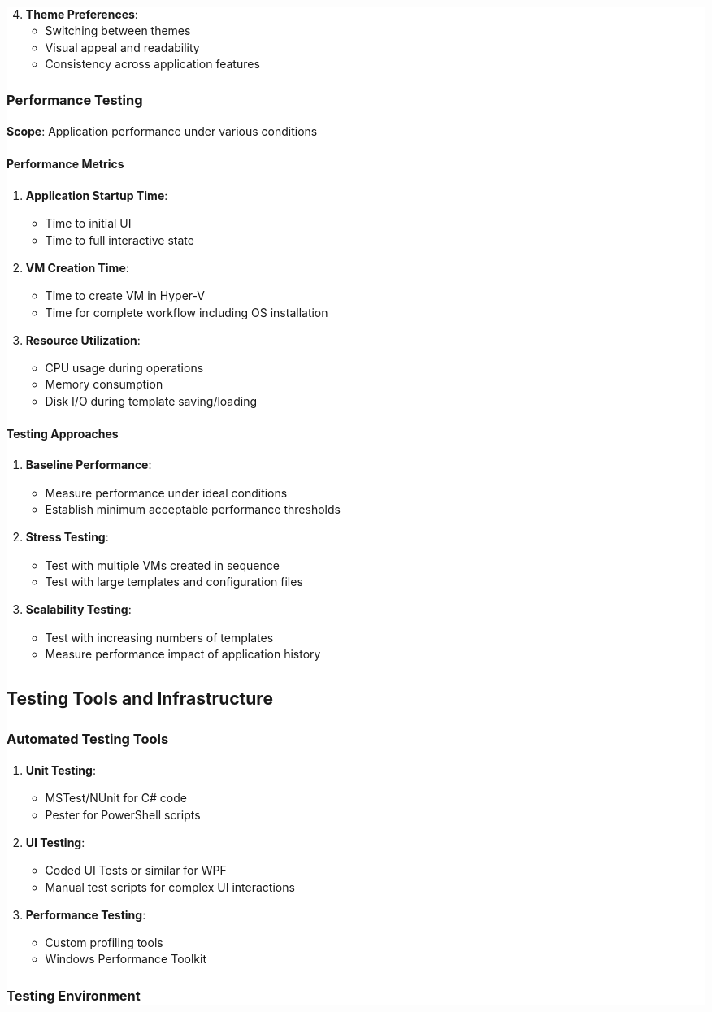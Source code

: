 4. **Theme Preferences**:
   - Switching between themes
   - Visual appeal and readability
   - Consistency across application features

### Performance Testing

**Scope**: Application performance under various conditions

#### Performance Metrics

1. **Application Startup Time**:
   - Time to initial UI
   - Time to full interactive state

2. **VM Creation Time**:
   - Time to create VM in Hyper-V
   - Time for complete workflow including OS installation

3. **Resource Utilization**:
   - CPU usage during operations
   - Memory consumption
   - Disk I/O during template saving/loading

#### Testing Approaches

1. **Baseline Performance**:
   - Measure performance under ideal conditions
   - Establish minimum acceptable performance thresholds

2. **Stress Testing**:
   - Test with multiple VMs created in sequence
   - Test with large templates and configuration files

3. **Scalability Testing**:
   - Test with increasing numbers of templates
   - Measure performance impact of application history

## Testing Tools and Infrastructure

### Automated Testing Tools

1. **Unit Testing**:
   - MSTest/NUnit for C# code
   - Pester for PowerShell scripts

2. **UI Testing**:
   - Coded UI Tests or similar for WPF
   - Manual test scripts for complex UI interactions

3. **Performance Testing**:
   - Custom profiling tools
   - Windows Performance Toolkit

### Testing Environment
